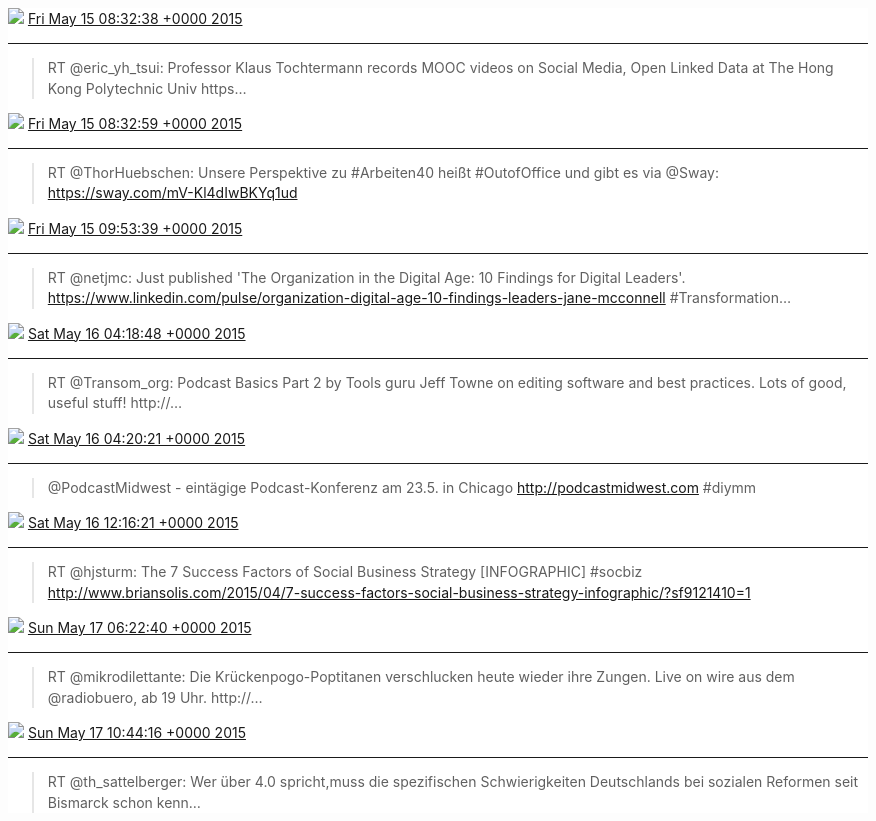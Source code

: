 <img src="media/tweet.ico" width="12" /> [Fri May 15 08:32:38 +0000 2015](https://twitter.com/SimonDueckert/status/599130254523904000)

----

> RT @eric_yh_tsui: Professor Klaus Tochtermann records MOOC videos on Social Media, Open Linked Data at The Hong Kong Polytechnic Univ https…

<img src="media/tweet.ico" width="12" /> [Fri May 15 08:32:59 +0000 2015](https://twitter.com/SimonDueckert/status/599130343279620096)

----

> RT @ThorHuebschen: Unsere Perspektive zu #Arbeiten40 heißt #OutofOffice und gibt es via @Sway: https://sway.com/mV-Kl4dIwBKYq1ud

<img src="media/tweet.ico" width="12" /> [Fri May 15 09:53:39 +0000 2015](https://twitter.com/SimonDueckert/status/599150642922463232)

----

> RT @netjmc: Just published 'The Organization in the Digital Age: 10 Findings for Digital Leaders'. https://www.linkedin.com/pulse/organization-digital-age-10-findings-leaders-jane-mcconnell  #Transformation…

<img src="media/tweet.ico" width="12" /> [Sat May 16 04:18:48 +0000 2015](https://twitter.com/SimonDueckert/status/599428764079108097)

----

> RT @Transom_org: Podcast Basics Part 2 by Tools guru Jeff Towne on editing software and best practices. Lots of good, useful stuff! http://…

<img src="media/tweet.ico" width="12" /> [Sat May 16 04:20:21 +0000 2015](https://twitter.com/SimonDueckert/status/599429153474146304)

----

> @PodcastMidwest - eintägige Podcast-Konferenz am 23.5. in Chicago http://podcastmidwest.com #diymm

<img src="media/tweet.ico" width="12" /> [Sat May 16 12:16:21 +0000 2015](https://twitter.com/SimonDueckert/status/599548939927453696)

----

> RT @hjsturm: The 7 Success Factors of Social Business Strategy [INFOGRAPHIC] #socbiz http://www.briansolis.com/2015/04/7-success-factors-social-business-strategy-infographic/?sf9121410=1

<img src="media/tweet.ico" width="12" /> [Sun May 17 06:22:40 +0000 2015](https://twitter.com/SimonDueckert/status/599822321415802880)

----

> RT @mikrodilettante: Die Krückenpogo-Poptitanen verschlucken heute wieder ihre Zungen. Live on wire aus dem @radiobuero, ab 19 Uhr. http://…

<img src="media/tweet.ico" width="12" /> [Sun May 17 10:44:16 +0000 2015](https://twitter.com/SimonDueckert/status/599888158231265281)

----

> RT @th_sattelberger: Wer über 4.0 spricht,muss die spezifischen Schwierigkeiten Deutschlands bei sozialen Reformen seit Bismarck schon kenn…

